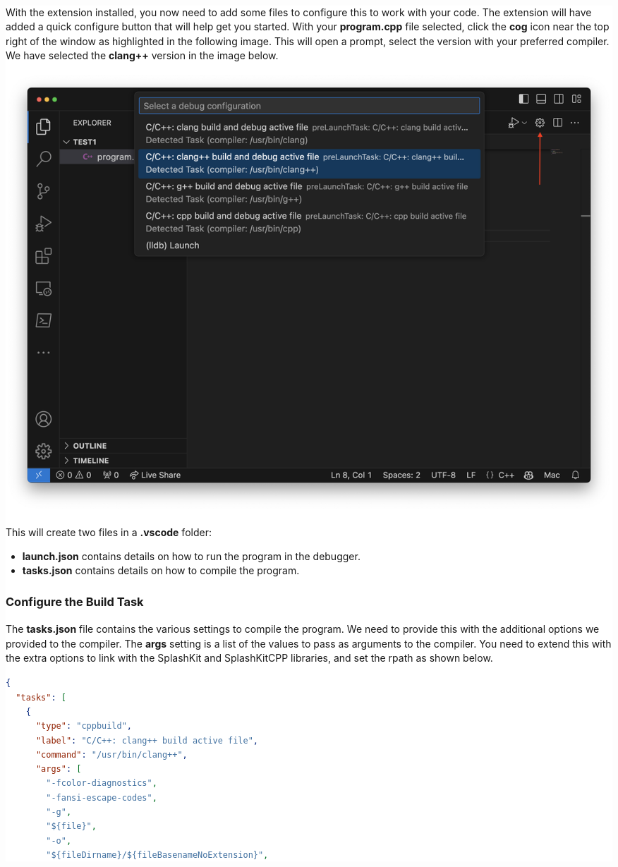 With the extension installed, you now need to add some files to configure this to work with your code. The extension will have added a quick configure button that will help get you started. With your **program.cpp** file selected, click the **cog** icon near the top right of the window as highlighted in the following image. This will open a prompt, select the version with your preferred compiler. We have selected the **clang++** version in the image below.

![The settings icon to add the C++ build task](./images/vscode-build-task.png)

This will create two files in a **.vscode** folder:

- **launch.json** contains details on how to run the program in the debugger.
- **tasks.json** contains details on how to compile the program.

### Configure the Build Task

The **tasks.json** file contains the various settings to compile the program. We need to provide this with the additional options we provided to the compiler. The **args** setting is a list of the values to pass as arguments to the compiler. You need to extend this with the extra options to link with the SplashKit and SplashKitCPP libraries, and set the rpath as shown below.

```json
{
  "tasks": [
    {
      "type": "cppbuild",
      "label": "C/C++: clang++ build active file",
      "command": "/usr/bin/clang++",
      "args": [
        "-fcolor-diagnostics",
        "-fansi-escape-codes",
        "-g",
        "${file}",
        "-o",
        "${fileDirname}/${fileBasenameNoExtension}",
```